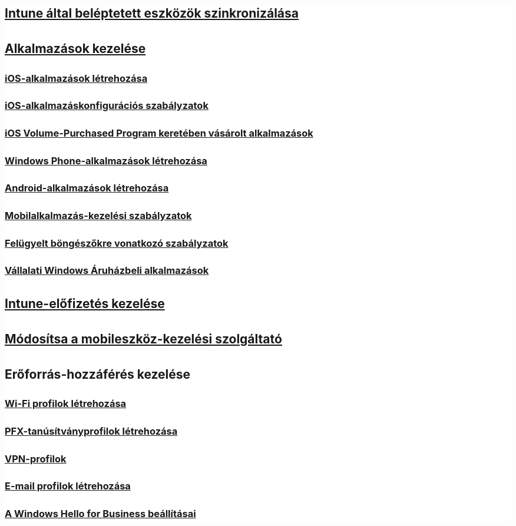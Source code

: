 ## [Intune által beléptetett eszközök szinkronizálása](deploy-use/sync-intune-device.md)

## [Alkalmazások kezelése](deploy-use/management-tasks-applications.md)
### [iOS-alkalmazások létrehozása](deploy-use/creating-ios-applications.md)
### [iOS-alkalmazáskonfigurációs szabályzatok](deploy-use/configure-ios-apps-with-app-configuration-policies.md)
### [iOS Volume-Purchased Program keretében vásárolt alkalmazások](deploy-use/manage-volume-purchased-ios-apps.md)
### [Windows Phone-alkalmazások létrehozása](deploy-use/creating-windows-phone-applications.md)
### [Android-alkalmazások létrehozása](deploy-use/creating-android-applications.md)
### [Mobilalkalmazás-kezelési szabályzatok](deploy-use/protect-apps-using-mam-policies.md)
### [Felügyelt böngészőkre vonatkozó szabályzatok](deploy-use/manage-internet-access-using-managed-browser-policies.md)
### [Vállalati Windows Áruházbeli alkalmazások](deploy-use/windows-store-for-business.md)

## [Intune-előfizetés kezelése](deploy-use/manage-intune-subscriptions.md)

## [Módosítsa a mobileszköz-kezelési szolgáltató](deploy-use/change-mdm-authority.md)

## Erőforrás-hozzáférés kezelése
### [Wi-Fi profilok létrehozása](deploy-use/create-wifi-profiles.md)
### [PFX-tanúsítványprofilok létrehozása](deploy-use/create-pfx-certificate-profiles.md)
### [VPN-profilok](deploy-use/create-vpn-profiles.md)
### [E-mail profilok létrehozása](deploy-use/create-exchange-activesync-profiles.md)
### [A Windows Hello for Business beállításai](deploy-use/windows-hello-for-business-settings.md)
